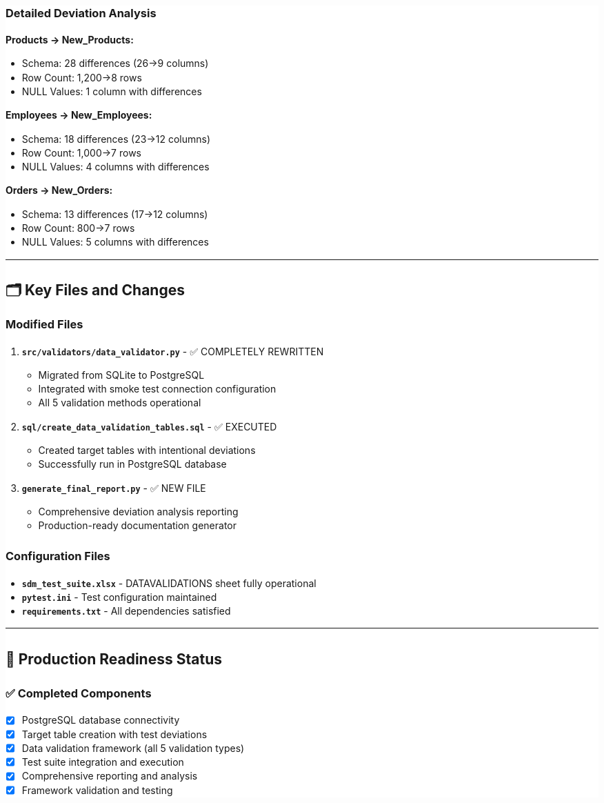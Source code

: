 ### Detailed Deviation Analysis
**Products → New_Products:**
- Schema: 28 differences (26→9 columns)
- Row Count: 1,200→8 rows
- NULL Values: 1 column with differences

**Employees → New_Employees:**
- Schema: 18 differences (23→12 columns)
- Row Count: 1,000→7 rows  
- NULL Values: 4 columns with differences

**Orders → New_Orders:**
- Schema: 13 differences (17→12 columns)
- Row Count: 800→7 rows
- NULL Values: 5 columns with differences

---

## 🗂️ Key Files and Changes

### Modified Files
1. **`src/validators/data_validator.py`** - ✅ COMPLETELY REWRITTEN
   - Migrated from SQLite to PostgreSQL
   - Integrated with smoke test connection configuration
   - All 5 validation methods operational

2. **`sql/create_data_validation_tables.sql`** - ✅ EXECUTED
   - Created target tables with intentional deviations
   - Successfully run in PostgreSQL database

3. **`generate_final_report.py`** - ✅ NEW FILE
   - Comprehensive deviation analysis reporting
   - Production-ready documentation generator

### Configuration Files
- **`sdm_test_suite.xlsx`** - DATAVALIDATIONS sheet fully operational
- **`pytest.ini`** - Test configuration maintained
- **`requirements.txt`** - All dependencies satisfied

---

## 🚀 Production Readiness Status

### ✅ Completed Components
- [x] PostgreSQL database connectivity
- [x] Target table creation with test deviations
- [x] Data validation framework (all 5 validation types)
- [x] Test suite integration and execution
- [x] Comprehensive reporting and analysis
- [x] Framework validation and testing
